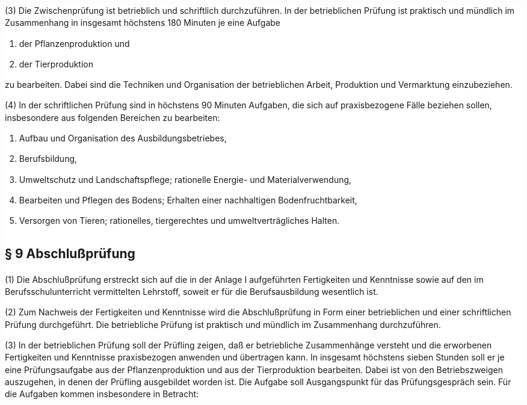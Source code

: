 (3) Die Zwischenprüfung ist betrieblich und schriftlich durchzuführen.
In der betrieblichen Prüfung ist praktisch und mündlich im
Zusammenhang in insgesamt höchstens 180 Minuten je eine Aufgabe

1.  der Pflanzenproduktion und


2.  der Tierproduktion



zu bearbeiten. Dabei sind die Techniken und Organisation der
betrieblichen Arbeit, Produktion und Vermarktung einzubeziehen.

(4) In der schriftlichen Prüfung sind in höchstens 90 Minuten
Aufgaben, die sich auf praxisbezogene Fälle beziehen sollen,
insbesondere aus folgenden Bereichen zu bearbeiten:

1.  Aufbau und Organisation des Ausbildungsbetriebes,


2.  Berufsbildung,


3.  Umweltschutz und Landschaftspflege; rationelle Energie- und
    Materialverwendung,


4.  Bearbeiten und Pflegen des Bodens; Erhalten einer nachhaltigen
    Bodenfruchtbarkeit,


5.  Versorgen von Tieren; rationelles, tiergerechtes und
    umweltverträgliches Halten.





## § 9 Abschlußprüfung

(1) Die Abschlußprüfung erstreckt sich auf die in der Anlage I
aufgeführten Fertigkeiten und Kenntnisse sowie auf den im
Berufsschulunterricht vermittelten Lehrstoff, soweit er für die
Berufsausbildung wesentlich ist.

(2) Zum Nachweis der Fertigkeiten und Kenntnisse wird die
Abschlußprüfung in Form einer betrieblichen und einer schriftlichen
Prüfung durchgeführt. Die betriebliche Prüfung ist praktisch und
mündlich im Zusammenhang durchzuführen.

(3) In der betrieblichen Prüfung soll der Prüfling zeigen, daß er
betriebliche Zusammenhänge versteht und die erworbenen Fertigkeiten
und Kenntnisse praxisbezogen anwenden und übertragen kann. In
insgesamt höchstens sieben Stunden soll er je eine Prüfungsaufgabe aus
der Pflanzenproduktion und aus der Tierproduktion bearbeiten. Dabei
ist von den Betriebszweigen auszugehen, in denen der Prüfling
ausgebildet worden ist. Die Aufgabe soll Ausgangspunkt für das
Prüfungsgespräch sein. Für die Aufgaben kommen insbesondere in
Betracht:
